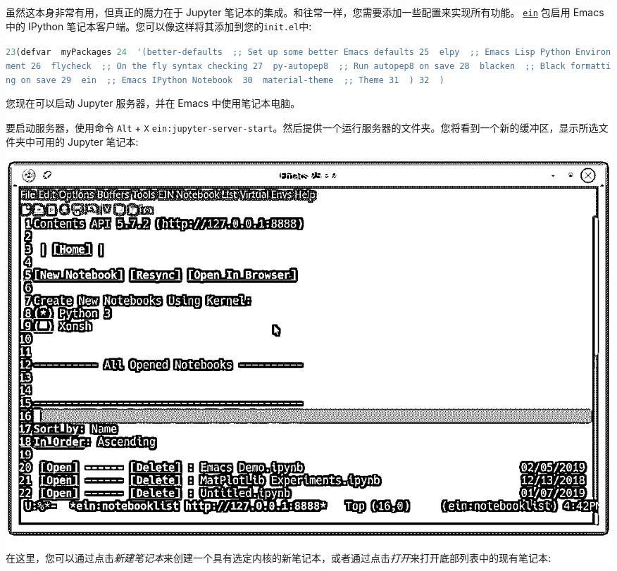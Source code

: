 虽然这本身非常有用，但真正的魔力在于 Jupyter 笔记本的集成。和往常一样，您需要添加一些配置来实现所有功能。 [`ein`](http://melpa.org/#/ein) 包启用 Emacs 中的 IPython 笔记本客户端。您可以像这样将其添加到您的`init.el`中:

```py
23(defvar  myPackages 24  '(better-defaults  ;; Set up some better Emacs defaults 25  elpy  ;; Emacs Lisp Python Environment 26  flycheck  ;; On the fly syntax checking 27  py-autopep8  ;; Run autopep8 on save 28  blacken  ;; Black formatting on save 29  ein  ;; Emacs IPython Notebook  30  material-theme  ;; Theme 31  ) 32  )
```

您现在可以启动 Jupyter 服务器，并在 Emacs 中使用笔记本电脑。

要启动服务器，使用命令 `Alt` + `X` `ein:jupyter-server-start`。然后提供一个运行服务器的文件夹。您将看到一个新的缓冲区，显示所选文件夹中可用的 Jupyter 笔记本:

[![List of Jupyter notebooks available in Emacs using ein](img/3e4b42c02b5686c6ba2e7a752a35a9d8.png)](https://files.realpython.com/media/emacsv2-jupyter-notebook-list.0806e3866ca5.png)

在这里，您可以通过点击*新建笔记本*来创建一个具有选定内核的新笔记本，或者通过点击*打开*来打开底部列表中的现有笔记本:
